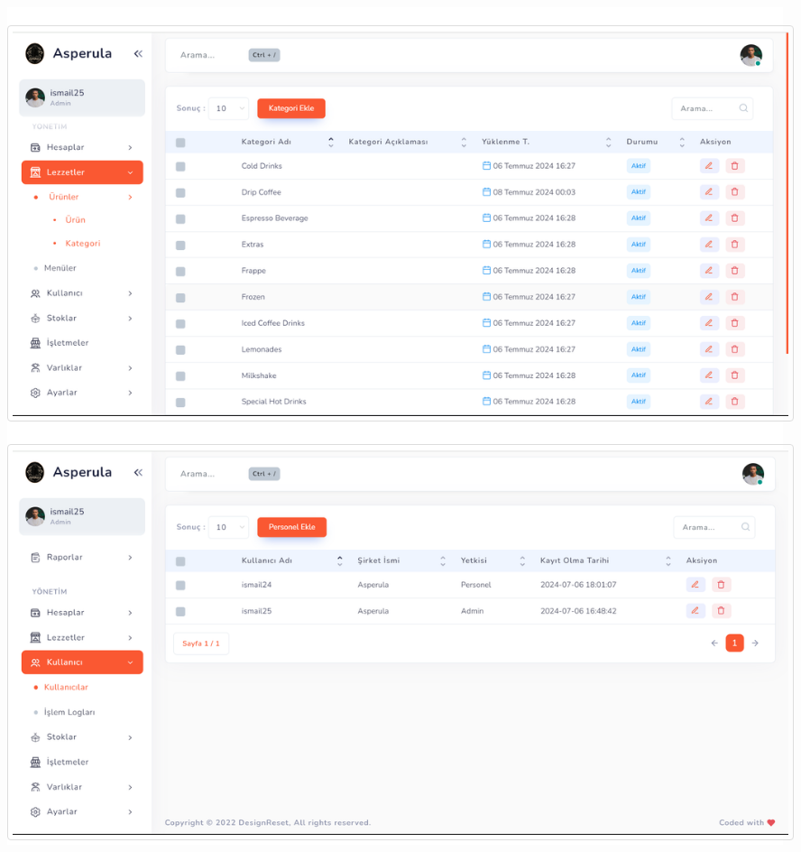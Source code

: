 <img src="images/desktop-11.png" alt="Asperula" style="border: 1px solid #ddd; border-radius: 4px; padding: 5px; width: 100%; margin-top: 20px;">
<img src="images/desktop-12.png" alt="Asperula" style="border: 1px solid #ddd; border-radius: 4px; padding: 5px; width: 100%; margin-top: 20px;">